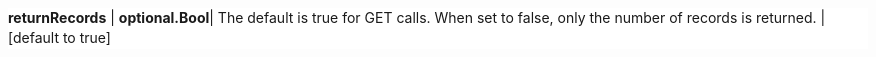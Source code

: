  **returnRecords** | **optional.Bool**| The default is true for GET calls.  When set to false, only the number of records is returned. | [default to true]
